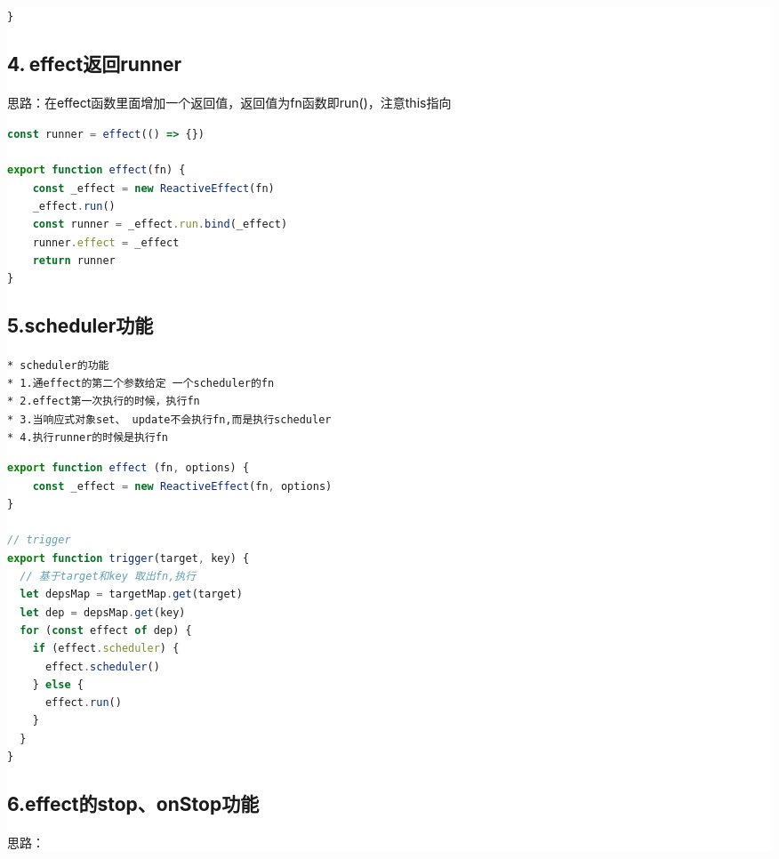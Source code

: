 ```javascript
}
```

## 4. effect返回runner

思路：在effect函数里面增加一个返回值，返回值为fn函数即run()，注意this指向

```javascript
const runner = effect(() => {})

export function effect(fn) {
    const _effect = new ReactiveEffect(fn)
    _effect.run()
    const runner = _effect.run.bind(_effect)
    runner.effect = _effect
    return runner
}
```

## 5.scheduler功能

```
* scheduler的功能
* 1.通effect的第二个参数给定 一个scheduler的fn
* 2.effect第一次执行的时候，执行fn
* 3.当响应式对象set、 update不会执行fn,而是执行scheduler
* 4.执行runner的时候是执行fn
```

```javascript
export function effect (fn, options) {
    const _effect = new ReactiveEffect(fn, options)
}

// trigger
export function trigger(target, key) {
  // 基于target和key 取出fn,执行
  let depsMap = targetMap.get(target)
  let dep = depsMap.get(key)
  for (const effect of dep) {
    if (effect.scheduler) {
      effect.scheduler()
    } else {
      effect.run()
    }
  }
}
```

## 6.effect的stop、onStop功能

思路：
